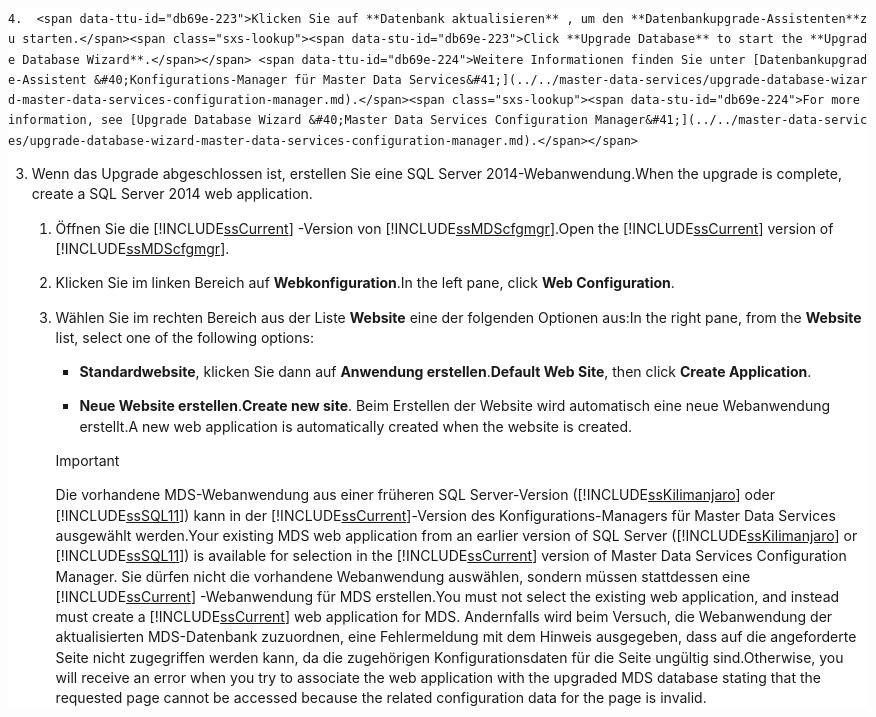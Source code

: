     4.  <span data-ttu-id="db69e-223">Klicken Sie auf **Datenbank aktualisieren** , um den **Datenbankupgrade-Assistenten**zu starten.</span><span class="sxs-lookup"><span data-stu-id="db69e-223">Click **Upgrade Database** to start the **Upgrade Database Wizard**.</span></span> <span data-ttu-id="db69e-224">Weitere Informationen finden Sie unter [Datenbankupgrade-Assistent &#40;Konfigurations-Manager für Master Data Services&#41;](../../master-data-services/upgrade-database-wizard-master-data-services-configuration-manager.md).</span><span class="sxs-lookup"><span data-stu-id="db69e-224">For more information, see [Upgrade Database Wizard &#40;Master Data Services Configuration Manager&#41;](../../master-data-services/upgrade-database-wizard-master-data-services-configuration-manager.md).</span></span>  
  
3.  <span data-ttu-id="db69e-225">Wenn das Upgrade abgeschlossen ist, erstellen Sie eine SQL Server 2014-Webanwendung.</span><span class="sxs-lookup"><span data-stu-id="db69e-225">When the upgrade is complete, create a SQL Server 2014 web application.</span></span>  
  
    1.  <span data-ttu-id="db69e-226">Öffnen Sie die [!INCLUDE[ssCurrent](../../includes/sscurrent-md.md)] -Version von [!INCLUDE[ssMDScfgmgr](../../includes/ssmdscfgmgr-md.md)].</span><span class="sxs-lookup"><span data-stu-id="db69e-226">Open the [!INCLUDE[ssCurrent](../../includes/sscurrent-md.md)] version of [!INCLUDE[ssMDScfgmgr](../../includes/ssmdscfgmgr-md.md)].</span></span>  
  
    2.  <span data-ttu-id="db69e-227">Klicken Sie im linken Bereich auf **Webkonfiguration**.</span><span class="sxs-lookup"><span data-stu-id="db69e-227">In the left pane, click **Web Configuration**.</span></span>  
  
    3.  <span data-ttu-id="db69e-228">Wählen Sie im rechten Bereich aus der Liste **Website** eine der folgenden Optionen aus:</span><span class="sxs-lookup"><span data-stu-id="db69e-228">In the right pane, from the **Website** list, select one of the following options:</span></span>  
  
        -   <span data-ttu-id="db69e-229">**Standardwebsite**, klicken Sie dann auf **Anwendung erstellen**.</span><span class="sxs-lookup"><span data-stu-id="db69e-229">**Default Web Site**, then click **Create Application**.</span></span>  
  
        -   <span data-ttu-id="db69e-230">**Neue Website erstellen**.</span><span class="sxs-lookup"><span data-stu-id="db69e-230">**Create new site**.</span></span> <span data-ttu-id="db69e-231">Beim Erstellen der Website wird automatisch eine neue Webanwendung erstellt.</span><span class="sxs-lookup"><span data-stu-id="db69e-231">A new web application is automatically created when the website is created.</span></span>  
  
        > [!IMPORTANT]  
        >  <span data-ttu-id="db69e-232">Die vorhandene MDS-Webanwendung aus einer früheren SQL Server-Version ([!INCLUDE[ssKilimanjaro](../../includes/sskilimanjaro-md.md)] oder [!INCLUDE[ssSQL11](../../includes/sssql11-md.md)]) kann in der [!INCLUDE[ssCurrent](../../includes/sscurrent-md.md)]-Version des Konfigurations-Managers für Master Data Services ausgewählt werden.</span><span class="sxs-lookup"><span data-stu-id="db69e-232">Your existing MDS web application from an earlier version of SQL Server ([!INCLUDE[ssKilimanjaro](../../includes/sskilimanjaro-md.md)] or [!INCLUDE[ssSQL11](../../includes/sssql11-md.md)]) is available for selection in the [!INCLUDE[ssCurrent](../../includes/sscurrent-md.md)] version of Master Data Services Configuration Manager.</span></span> <span data-ttu-id="db69e-233">Sie dürfen nicht die vorhandene Webanwendung auswählen, sondern müssen stattdessen eine [!INCLUDE[ssCurrent](../../includes/sscurrent-md.md)] -Webanwendung für MDS erstellen.</span><span class="sxs-lookup"><span data-stu-id="db69e-233">You must not select the existing web application, and instead must create a [!INCLUDE[ssCurrent](../../includes/sscurrent-md.md)] web application for MDS.</span></span> <span data-ttu-id="db69e-234">Andernfalls wird beim Versuch, die Webanwendung der aktualisierten MDS-Datenbank zuzuordnen, eine Fehlermeldung mit dem Hinweis ausgegeben, dass auf die angeforderte Seite nicht zugegriffen werden kann, da die zugehörigen Konfigurationsdaten für die Seite ungültig sind.</span><span class="sxs-lookup"><span data-stu-id="db69e-234">Otherwise, you will receive an error when you try to associate the web application with the upgraded MDS database stating that the requested page cannot be accessed because the related configuration data for the page is invalid.</span></span>  
        >   